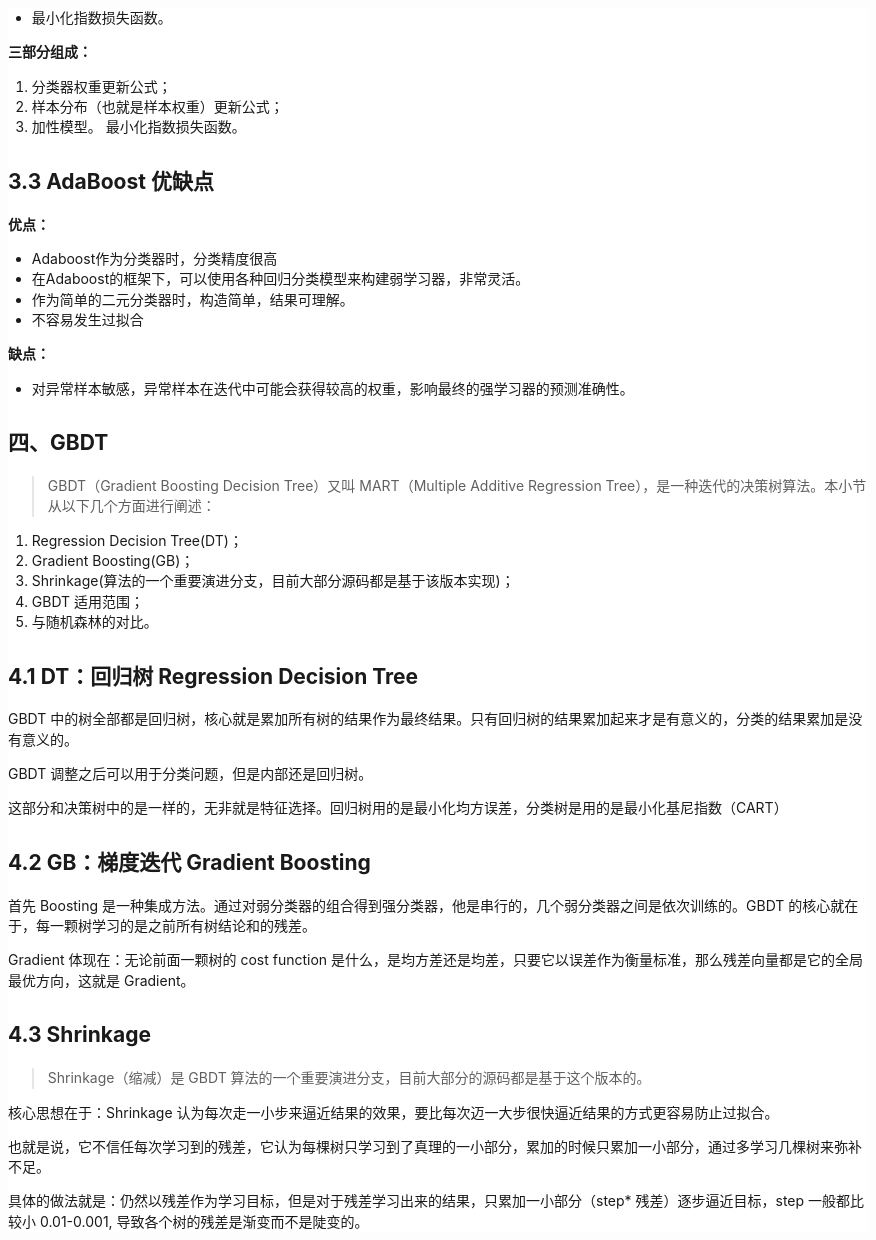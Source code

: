 - 最小化指数损失函数。

**三部分组成：**

1. 分类器权重更新公式；
2. 样本分布（也就是样本权重）更新公式；
3. 加性模型。 最小化指数损失函数。

## **3.3 AdaBoost 优缺点**

**优点：**

- Adaboost作为分类器时，分类精度很高
- 在Adaboost的框架下，可以使用各种回归分类模型来构建弱学习器，非常灵活。
- 作为简单的二元分类器时，构造简单，结果可理解。
- 不容易发生过拟合

**缺点：**

- 对异常样本敏感，异常样本在迭代中可能会获得较高的权重，影响最终的强学习器的预测准确性。

## **四、GBDT**

> GBDT（Gradient Boosting Decision Tree）又叫 MART（Multiple Additive Regression Tree），是一种迭代的决策树算法。本小节从以下几个方面进行阐述：

1. Regression Decision Tree(DT)；
2. Gradient Boosting(GB)；
3. Shrinkage(算法的一个重要演进分支，目前大部分源码都是基于该版本实现)；
4. GBDT 适用范围；
5. 与随机森林的对比。

## **4.1 DT：回归树 Regression Decision Tree**

GBDT 中的树全部都是回归树，核心就是累加所有树的结果作为最终结果。只有回归树的结果累加起来才是有意义的，分类的结果累加是没有意义的。

GBDT 调整之后可以用于分类问题，但是内部还是回归树。

这部分和决策树中的是一样的，无非就是特征选择。回归树用的是最小化均方误差，分类树是用的是最小化基尼指数（CART）

## **4.2 GB：梯度迭代 Gradient Boosting**

首先 Boosting 是一种集成方法。通过对弱分类器的组合得到强分类器，他是串行的，几个弱分类器之间是依次训练的。GBDT 的核心就在于，每一颗树学习的是之前所有树结论和的残差。

Gradient 体现在：无论前面一颗树的 cost function 是什么，是均方差还是均差，只要它以误差作为衡量标准，那么残差向量都是它的全局最优方向，这就是 Gradient。

## **4.3 Shrinkage**

> Shrinkage（缩减）是 GBDT 算法的一个重要演进分支，目前大部分的源码都是基于这个版本的。

核心思想在于：Shrinkage 认为每次走一小步来逼近结果的效果，要比每次迈一大步很快逼近结果的方式更容易防止过拟合。

也就是说，它不信任每次学习到的残差，它认为每棵树只学习到了真理的一小部分，累加的时候只累加一小部分，通过多学习几棵树来弥补不足。

具体的做法就是：仍然以残差作为学习目标，但是对于残差学习出来的结果，只累加一小部分（step* 残差）逐步逼近目标，step 一般都比较小 0.01-0.001, 导致各个树的残差是渐变而不是陡变的。
